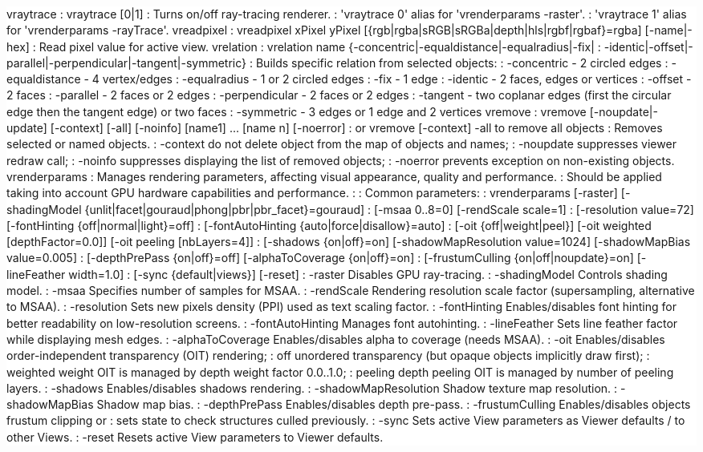 vraytrace                      : vraytrace [0|1] : Turns on/off ray-tracing renderer.
                               :  'vraytrace 0' alias for 'vrenderparams -raster'.
                               :  'vraytrace 1' alias for 'vrenderparams -rayTrace'.
vreadpixel                     : vreadpixel xPixel yPixel [{rgb|rgba|sRGB|sRGBa|depth|hls|rgbf|rgbaf}=rgba] [-name|-hex]
                               : Read pixel value for active view.
vrelation                      : vrelation name {-concentric|-equaldistance|-equalradius|-fix|
                               :                 -identic|-offset|-parallel|-perpendicular|-tangent|-symmetric}
                               : Builds specific relation from selected objects:
                               :  -concentric    - 2 circled edges
                               :  -equaldistance - 4 vertex/edges
                               :  -equalradius   - 1 or 2 circled edges
                               :  -fix           - 1 edge
                               :  -identic       - 2 faces, edges or vertices
                               :  -offset        - 2 faces
                               :  -parallel      - 2 faces or 2 edges
                               :  -perpendicular - 2 faces or 2 edges
                               :  -tangent       - two coplanar edges (first the circular edge then the tangent edge) or two faces
                               :  -symmetric     - 3 edges or 1 edge and 2 vertices
vremove                        : vremove [-noupdate|-update] [-context] [-all] [-noinfo] [name1] ...  [name n] [-noerror]
                               : or vremove [-context] -all to remove all objects
                               : Removes selected or named objects.
                               :  -context  do not delete object from the map of objects and names;
                               :  -noupdate suppresses viewer redraw call;
                               :  -noinfo   suppresses displaying the list of removed objects;
                               :  -noerror  prevents exception on non-existing objects.
vrenderparams                  : Manages rendering parameters, affecting visual appearance, quality and performance.
                               : Should be applied taking into account GPU hardware capabilities and performance.
                               : 
                               : Common parameters:
                               : vrenderparams [-raster] [-shadingModel {unlit|facet|gouraud|phong|pbr|pbr_facet}=gouraud]
                               :               [-msaa 0..8=0] [-rendScale scale=1]
                               :               [-resolution value=72] [-fontHinting {off|normal|light}=off]
                               :               [-fontAutoHinting {auto|force|disallow}=auto]
                               :               [-oit {off|weight|peel}] [-oit weighted [depthFactor=0.0]] [-oit peeling [nbLayers=4]]
                               :               [-shadows {on|off}=on] [-shadowMapResolution value=1024] [-shadowMapBias value=0.005]
                               :               [-depthPrePass {on|off}=off] [-alphaToCoverage {on|off}=on]
                               :               [-frustumCulling {on|off|noupdate}=on] [-lineFeather width=1.0]
                               :               [-sync {default|views}] [-reset]
                               :  -raster          Disables GPU ray-tracing.
                               :  -shadingModel    Controls shading model.
                               :  -msaa            Specifies number of samples for MSAA.
                               :  -rendScale       Rendering resolution scale factor (supersampling, alternative to MSAA).
                               :  -resolution      Sets new pixels density (PPI) used as text scaling factor.
                               :  -fontHinting     Enables/disables font hinting for better readability on low-resolution screens.
                               :  -fontAutoHinting Manages font autohinting.
                               :  -lineFeather     Sets line feather factor while displaying mesh edges.
                               :  -alphaToCoverage Enables/disables alpha to coverage (needs MSAA).
                               :  -oit             Enables/disables order-independent transparency (OIT) rendering;
                               :       off         unordered transparency (but opaque objects implicitly draw first);
                               :       weighted    weight OIT is managed by depth weight factor 0.0..1.0;
                               :       peeling     depth peeling OIT is managed by number of peeling layers.
                               :   -shadows         Enables/disables shadows rendering.
                               :   -shadowMapResolution Shadow texture map resolution.
                               :   -shadowMapBias   Shadow map bias.
                               :   -depthPrePass    Enables/disables depth pre-pass.
                               :   -frustumCulling  Enables/disables objects frustum clipping or
                               :                    sets state to check structures culled previously.
                               :   -sync            Sets active View parameters as Viewer defaults / to other Views.
                               :   -reset           Resets active View parameters to Viewer defaults.